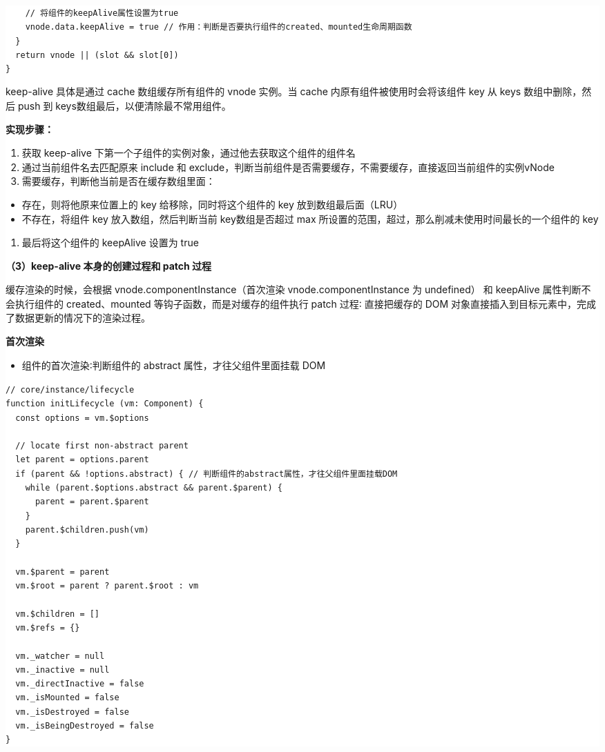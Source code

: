 ```
    // 将组件的keepAlive属性设置为true
    vnode.data.keepAlive = true // 作用：判断是否要执行组件的created、mounted生命周期函数
  }
  return vnode || (slot && slot[0])
}
```

keep-alive 具体是通过 cache 数组缓存所有组件的 vnode 实例。当 cache 内原有组件被使用时会将该组件 key 从 keys 数组中删除，然后 push 到 keys数组最后，以便清除最不常用组件。

**实现步骤：**

1. 获取 keep-alive 下第一个子组件的实例对象，通过他去获取这个组件的组件名
2. 通过当前组件名去匹配原来 include 和 exclude，判断当前组件是否需要缓存，不需要缓存，直接返回当前组件的实例vNode
3. 需要缓存，判断他当前是否在缓存数组里面：

- 存在，则将他原来位置上的 key 给移除，同时将这个组件的 key 放到数组最后面（LRU）
- 不存在，将组件 key 放入数组，然后判断当前 key数组是否超过 max 所设置的范围，超过，那么削减未使用时间最长的一个组件的 key

1. 最后将这个组件的 keepAlive 设置为 true

**（3）keep-alive 本身的创建过程和 patch 过程**

缓存渲染的时候，会根据 vnode.componentInstance（首次渲染 vnode.componentInstance 为 undefined） 和 keepAlive 属性判断不会执行组件的 created、mounted 等钩子函数，而是对缓存的组件执行 patch 过程∶ 直接把缓存的 DOM 对象直接插入到目标元素中，完成了数据更新的情况下的渲染过程。

**首次渲染**

- 组件的首次渲染∶判断组件的 abstract 属性，才往父组件里面挂载 DOM

```
// core/instance/lifecycle
function initLifecycle (vm: Component) {
  const options = vm.$options

  // locate first non-abstract parent
  let parent = options.parent
  if (parent && !options.abstract) { // 判断组件的abstract属性，才往父组件里面挂载DOM
    while (parent.$options.abstract && parent.$parent) {
      parent = parent.$parent
    }
    parent.$children.push(vm)
  }

  vm.$parent = parent
  vm.$root = parent ? parent.$root : vm

  vm.$children = []
  vm.$refs = {}

  vm._watcher = null
  vm._inactive = null
  vm._directInactive = false
  vm._isMounted = false
  vm._isDestroyed = false
  vm._isBeingDestroyed = false
}
```
